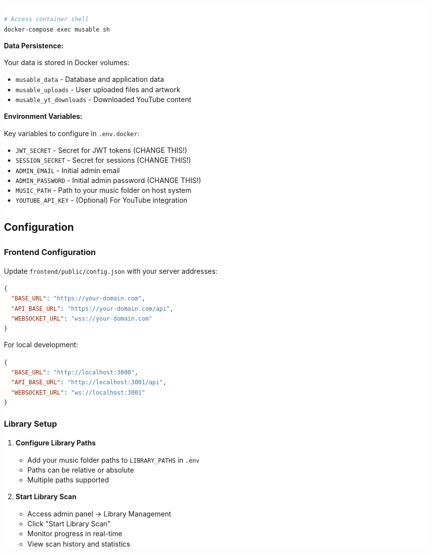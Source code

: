 ```bash

# Access container shell
docker-compose exec musable sh
```

**Data Persistence:**

Your data is stored in Docker volumes:
- `musable_data` - Database and application data
- `musable_uploads` - User uploaded files and artwork
- `musable_yt_downloads` - Downloaded YouTube content

**Environment Variables:**

Key variables to configure in `.env.docker`:
- `JWT_SECRET` - Secret for JWT tokens (CHANGE THIS!)
- `SESSION_SECRET` - Secret for sessions (CHANGE THIS!)
- `ADMIN_EMAIL` - Initial admin email
- `ADMIN_PASSWORD` - Initial admin password (CHANGE THIS!)
- `MUSIC_PATH` - Path to your music folder on host system
- `YOUTUBE_API_KEY` - (Optional) For YouTube integration

## Configuration

### Frontend Configuration

Update `frontend/public/config.json` with your server addresses:

```json
{
  "BASE_URL": "https://your-domain.com",
  "API_BASE_URL": "https://your-domain.com/api",
  "WEBSOCKET_URL": "wss://your-domain.com"
}
```

For local development:
```json
{
  "BASE_URL": "http://localhost:3000",
  "API_BASE_URL": "http://localhost:3001/api",
  "WEBSOCKET_URL": "ws://localhost:3001"
}
```

### Library Setup

1. **Configure Library Paths**
   - Add your music folder paths to `LIBRARY_PATHS` in `.env`
   - Paths can be relative or absolute
   - Multiple paths supported

2. **Start Library Scan**
   - Access admin panel → Library Management
   - Click "Start Library Scan"
   - Monitor progress in real-time
   - View scan history and statistics
